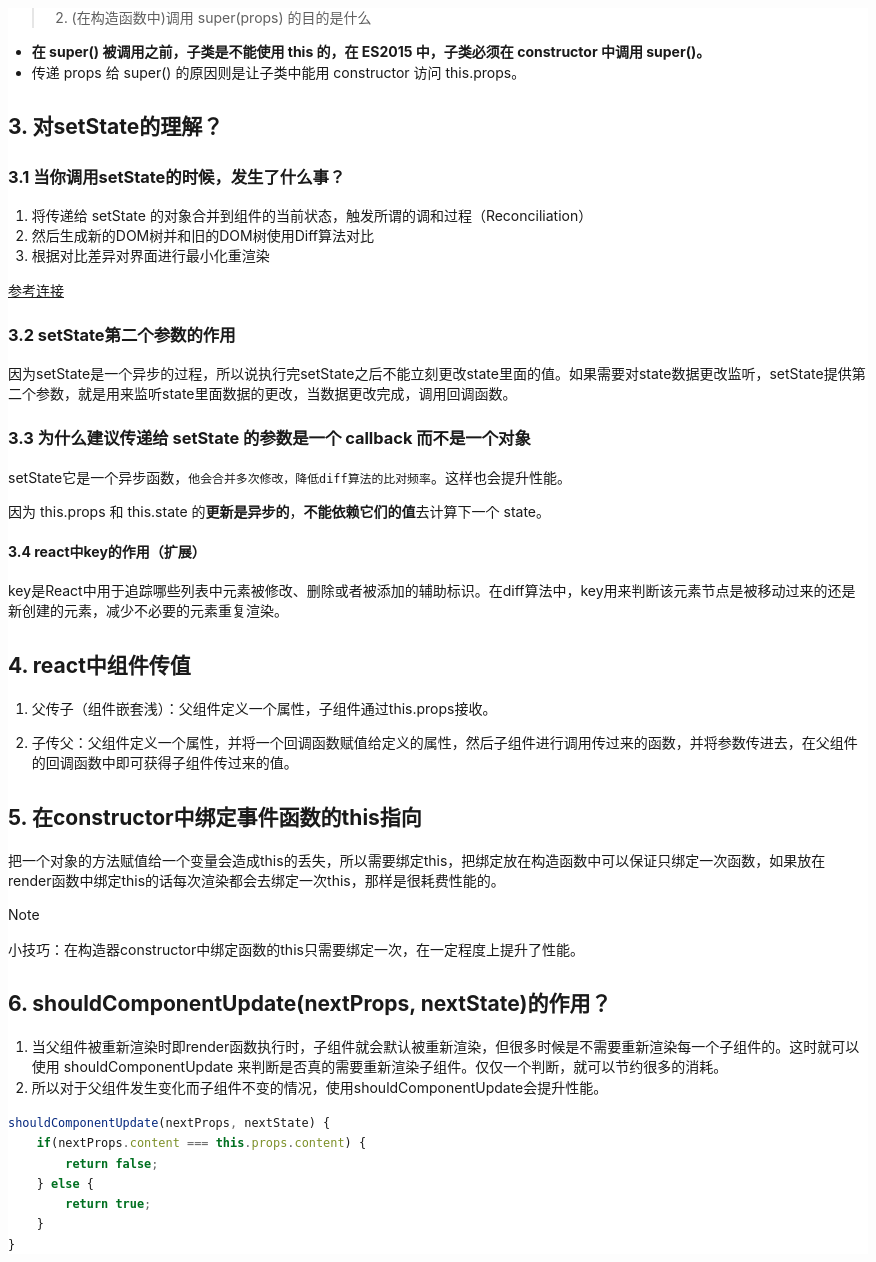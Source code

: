 > 2. (在构造函数中)调用 super(props) 的目的是什么
   + **在 super() 被调用之前，子类是不能使用 this 的，在 ES2015 中，子类必须在 constructor 中调用 super()。**
   + 传递 props 给 super() 的原因则是让子类中能用 constructor 访问 this.props。

## 3. 对setState的理解？
### 3.1 当你调用setState的时候，发生了什么事？
1. 将传递给 setState 的对象合并到组件的当前状态，触发所谓的调和过程（Reconciliation）
2. 然后生成新的DOM树并和旧的DOM树使用Diff算法对比
3. 根据对比差异对界面进行最小化重渲染
   
[参考连接](https://www.jianshu.com/p/b38a7a4eda2b)


### 3.2 setState第二个参数的作用

因为setState是一个异步的过程，所以说执行完setState之后不能立刻更改state里面的值。如果需要对state数据更改监听，setState提供第二个参数，就是用来监听state里面数据的更改，当数据更改完成，调用回调函数。


### 3.3 为什么建议传递给 setState 的参数是一个 callback 而不是一个对象

setState它是一个异步函数，``他会合并多次修改，降低diff算法的比对频率``。这样也会提升性能。

因为 this.props 和 this.state 的**更新是异步的**，**不能依赖它们的值**去计算下一个 state。


#### 3.4 react中key的作用（扩展）
key是React中用于追踪哪些列表中元素被修改、删除或者被添加的辅助标识。在diff算法中，key用来判断该元素节点是被移动过来的还是新创建的元素，减少不必要的元素重复渲染。



## 4. react中组件传值
1. 父传子（组件嵌套浅）：父组件定义一个属性，子组件通过this.props接收。

2. 子传父：父组件定义一个属性，并将一个回调函数赋值给定义的属性，然后子组件进行调用传过来的函数，并将参数传进去，在父组件的回调函数中即可获得子组件传过来的值。


## 5. 在constructor中绑定事件函数的this指向
把一个对象的方法赋值给一个变量会造成this的丢失，所以需要绑定this，把绑定放在构造函数中可以保证只绑定一次函数，如果放在render函数中绑定this的话每次渲染都会去绑定一次this，那样是很耗费性能的。

> [!NOTE]
> 小技巧：在构造器constructor中绑定函数的this只需要绑定一次，在一定程度上提升了性能。



## 6. shouldComponentUpdate(nextProps, nextState)的作用？
1. 当父组件被重新渲染时即render函数执行时，子组件就会默认被重新渲染，但很多时候是不需要重新渲染每一个子组件的。这时就可以使用 shouldComponentUpdate 来判断是否真的需要重新渲染子组件。仅仅一个判断，就可以节约很多的消耗。
2. 所以对于父组件发生变化而子组件不变的情况，使用shouldComponentUpdate会提升性能。

```js
shouldComponentUpdate(nextProps, nextState) {
    if(nextProps.content === this.props.content) {
        return false;
    } else {
        return true;
    }
}
```
